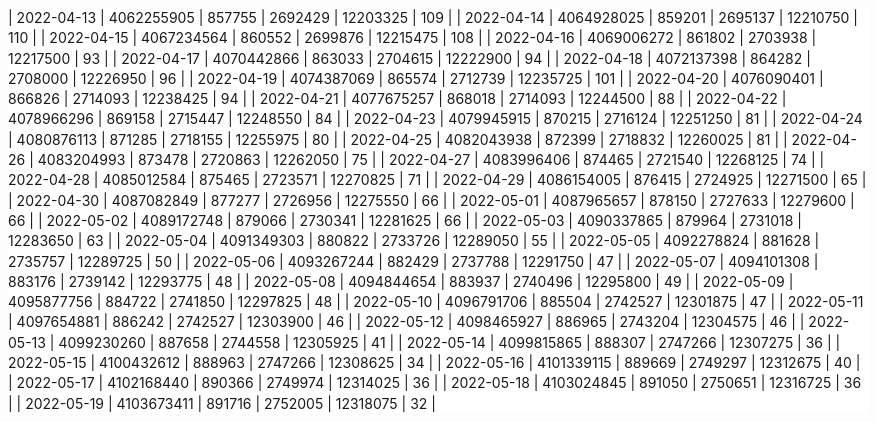 | 2022-04-13 | 4062255905 | 857755 | 2692429 | 12203325 | 109 |
| 2022-04-14 | 4064928025 | 859201 | 2695137 | 12210750 | 110 |
| 2022-04-15 | 4067234564 | 860552 | 2699876 | 12215475 | 108 |
| 2022-04-16 | 4069006272 | 861802 | 2703938 | 12217500 | 93 |
| 2022-04-17 | 4070442866 | 863033 | 2704615 | 12222900 | 94 |
| 2022-04-18 | 4072137398 | 864282 | 2708000 | 12226950 | 96 |
| 2022-04-19 | 4074387069 | 865574 | 2712739 | 12235725 | 101 |
| 2022-04-20 | 4076090401 | 866826 | 2714093 | 12238425 | 94 |
| 2022-04-21 | 4077675257 | 868018 | 2714093 | 12244500 | 88 |
| 2022-04-22 | 4078966296 | 869158 | 2715447 | 12248550 | 84 |
| 2022-04-23 | 4079945915 | 870215 | 2716124 | 12251250 | 81 |
| 2022-04-24 | 4080876113 | 871285 | 2718155 | 12255975 | 80 |
| 2022-04-25 | 4082043938 | 872399 | 2718832 | 12260025 | 81 |
| 2022-04-26 | 4083204993 | 873478 | 2720863 | 12262050 | 75 |
| 2022-04-27 | 4083996406 | 874465 | 2721540 | 12268125 | 74 |
| 2022-04-28 | 4085012584 | 875465 | 2723571 | 12270825 | 71 |
| 2022-04-29 | 4086154005 | 876415 | 2724925 | 12271500 | 65 |
| 2022-04-30 | 4087082849 | 877277 | 2726956 | 12275550 | 66 |
| 2022-05-01 | 4087965657 | 878150 | 2727633 | 12279600 | 66 |
| 2022-05-02 | 4089172748 | 879066 | 2730341 | 12281625 | 66 |
| 2022-05-03 | 4090337865 | 879964 | 2731018 | 12283650 | 63 |
| 2022-05-04 | 4091349303 | 880822 | 2733726 | 12289050 | 55 |
| 2022-05-05 | 4092278824 | 881628 | 2735757 | 12289725 | 50 |
| 2022-05-06 | 4093267244 | 882429 | 2737788 | 12291750 | 47 |
| 2022-05-07 | 4094101308 | 883176 | 2739142 | 12293775 | 48 |
| 2022-05-08 | 4094844654 | 883937 | 2740496 | 12295800 | 49 |
| 2022-05-09 | 4095877756 | 884722 | 2741850 | 12297825 | 48 |
| 2022-05-10 | 4096791706 | 885504 | 2742527 | 12301875 | 47 |
| 2022-05-11 | 4097654881 | 886242 | 2742527 | 12303900 | 46 |
| 2022-05-12 | 4098465927 | 886965 | 2743204 | 12304575 | 46 |
| 2022-05-13 | 4099230260 | 887658 | 2744558 | 12305925 | 41 |
| 2022-05-14 | 4099815865 | 888307 | 2747266 | 12307275 | 36 |
| 2022-05-15 | 4100432612 | 888963 | 2747266 | 12308625 | 34 |
| 2022-05-16 | 4101339115 | 889669 | 2749297 | 12312675 | 40 |
| 2022-05-17 | 4102168440 | 890366 | 2749974 | 12314025 | 36 |
| 2022-05-18 | 4103024845 | 891050 | 2750651 | 12316725 | 36 |
| 2022-05-19 | 4103673411 | 891716 | 2752005 | 12318075 | 32 |